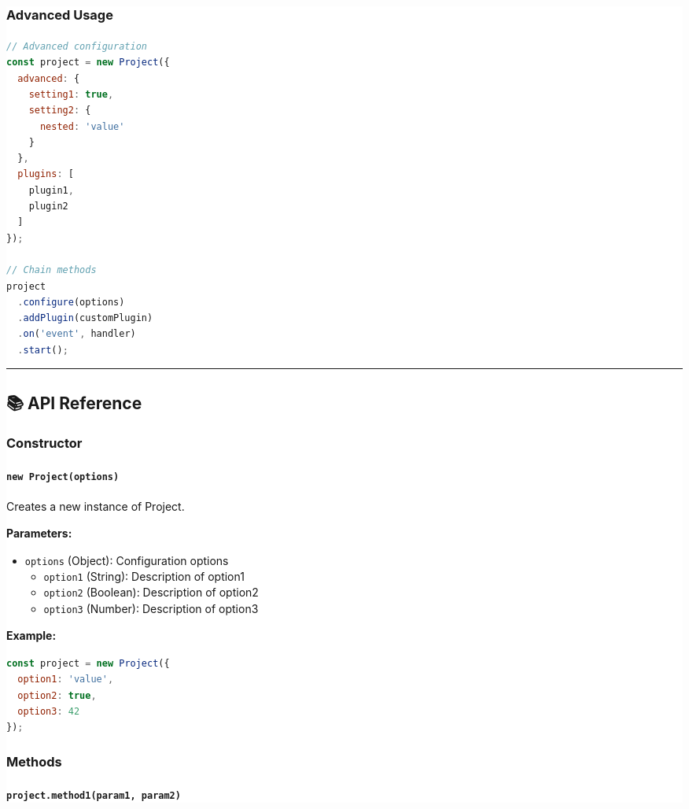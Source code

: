 ### Advanced Usage

```javascript
// Advanced configuration
const project = new Project({
  advanced: {
    setting1: true,
    setting2: {
      nested: 'value'
    }
  },
  plugins: [
    plugin1,
    plugin2
  ]
});

// Chain methods
project
  .configure(options)
  .addPlugin(customPlugin)
  .on('event', handler)
  .start();
```

---

## 📚 API Reference

### Constructor

#### `new Project(options)`

Creates a new instance of Project.

**Parameters:**
- `options` (Object): Configuration options
  - `option1` (String): Description of option1
  - `option2` (Boolean): Description of option2
  - `option3` (Number): Description of option3

**Example:**
```javascript
const project = new Project({
  option1: 'value',
  option2: true,
  option3: 42
});
```

### Methods

#### `project.method1(param1, param2)`

